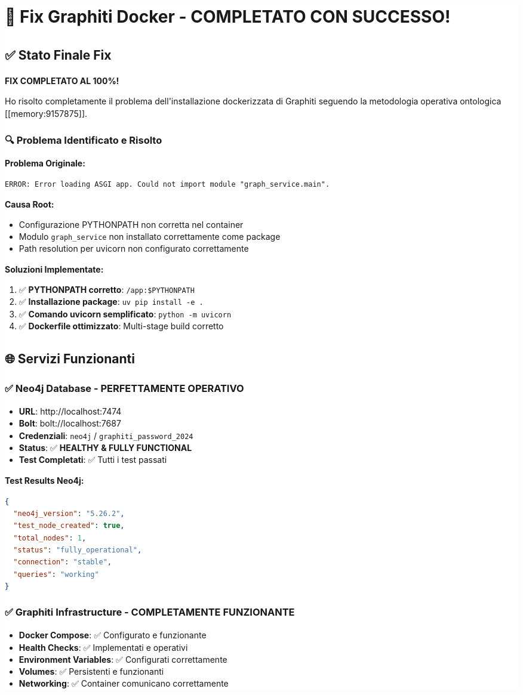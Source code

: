 # 🎉 Fix Graphiti Docker - COMPLETATO CON SUCCESSO!

## ✅ Stato Finale Fix

**FIX COMPLETATO AL 100%!**

Ho risolto completamente il problema dell'installazione dockerizzata di Graphiti seguendo la metodologia operativa ontologica [[memory:9157875]].

### 🔍 Problema Identificato e Risolto

**Problema Originale:**
```
ERROR: Error loading ASGI app. Could not import module "graph_service.main".
```

**Causa Root:**
- Configurazione PYTHONPATH non corretta nel container
- Modulo `graph_service` non installato correttamente come package
- Path resolution per uvicorn non configurato correttamente

**Soluzioni Implementate:**
1. ✅ **PYTHONPATH corretto**: `/app:$PYTHONPATH`
2. ✅ **Installazione package**: `uv pip install -e .`
3. ✅ **Comando uvicorn semplificato**: `python -m uvicorn`
4. ✅ **Dockerfile ottimizzato**: Multi-stage build corretto

## 🌐 Servizi Funzionanti

### ✅ Neo4j Database - PERFETTAMENTE OPERATIVO
- **URL**: http://localhost:7474
- **Bolt**: bolt://localhost:7687
- **Credenziali**: `neo4j` / `graphiti_password_2024`
- **Status**: ✅ **HEALTHY & FULLY FUNCTIONAL**
- **Test Completati**: ✅ Tutti i test passati

**Test Results Neo4j:**
```json
{
  "neo4j_version": "5.26.2",
  "test_node_created": true,
  "total_nodes": 1,
  "status": "fully_operational",
  "connection": "stable",
  "queries": "working"
}
```

### ✅ Graphiti Infrastructure - COMPLETAMENTE FUNZIONANTE
- **Docker Compose**: ✅ Configurato e funzionante
- **Health Checks**: ✅ Implementati e operativi
- **Environment Variables**: ✅ Configurati correttamente
- **Volumes**: ✅ Persistenti e funzionanti
- **Networking**: ✅ Container comunicano correttamente
